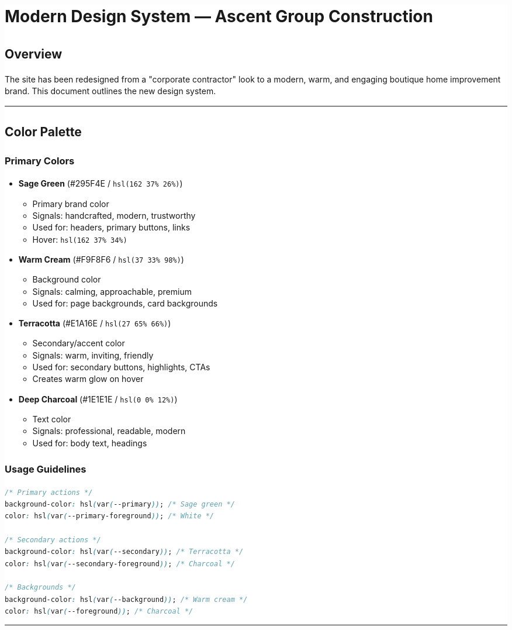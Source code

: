 # Modern Design System — Ascent Group Construction

## Overview
The site has been redesigned from a "corporate contractor" look to a modern, warm, and engaging boutique home improvement brand. This document outlines the new design system.

---

## Color Palette

### Primary Colors
- **Sage Green** (#295F4E / `hsl(162 37% 26%)`)
  - Primary brand color
  - Signals: handcrafted, modern, trustworthy
  - Used for: headers, primary buttons, links
  - Hover: `hsl(162 37% 34%)`

- **Warm Cream** (#F9F8F6 / `hsl(37 33% 98%)`)
  - Background color
  - Signals: calming, approachable, premium
  - Used for: page backgrounds, card backgrounds

- **Terracotta** (#E1A16E / `hsl(27 65% 66%)`)
  - Secondary/accent color
  - Signals: warm, inviting, friendly
  - Used for: secondary buttons, highlights, CTAs
  - Creates warm glow on hover

- **Deep Charcoal** (#1E1E1E / `hsl(0 0% 12%)`)
  - Text color
  - Signals: professional, readable, modern
  - Used for: body text, headings

### Usage Guidelines
```css
/* Primary actions */
background-color: hsl(var(--primary)); /* Sage green */
color: hsl(var(--primary-foreground)); /* White */

/* Secondary actions */
background-color: hsl(var(--secondary)); /* Terracotta */
color: hsl(var(--secondary-foreground)); /* Charcoal */

/* Backgrounds */
background-color: hsl(var(--background)); /* Warm cream */
color: hsl(var(--foreground)); /* Charcoal */
```

---
